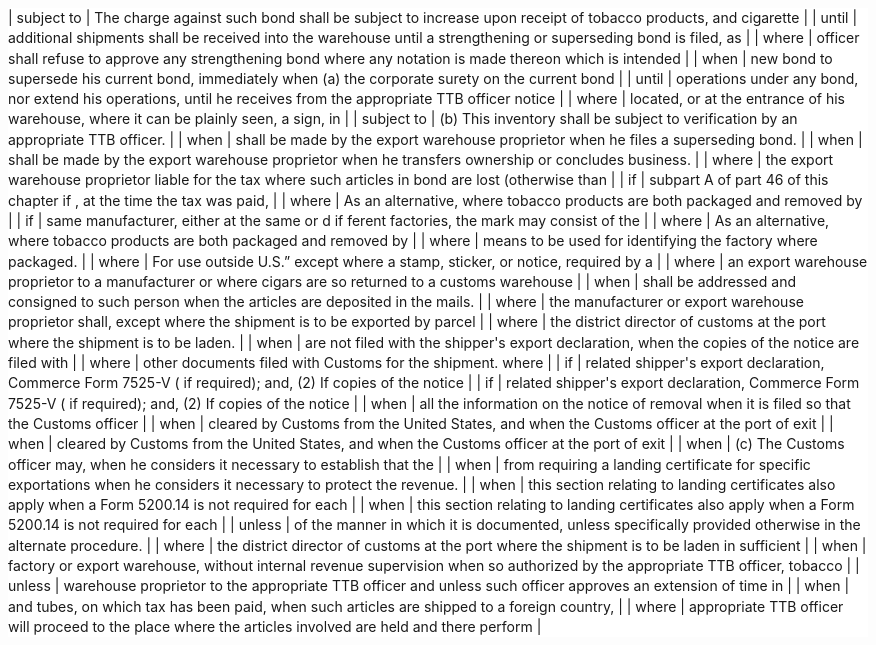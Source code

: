 | subject to  | The charge against such bond shall be  subject to increase upon receipt of tobacco products, and cigarette                   |
| until       | additional shipments shall be received into the warehouse until a strengthening or superseding bond is filed, as             |
| where       | officer shall refuse to approve any strengthening bond where any notation is made thereon which is intended                  |
| when        | new bond to supersede his current bond, immediately when (a) the corporate surety on the current bond                        |
| until       | operations under any bond, nor extend his operations, until he receives from the appropriate TTB officer notice              |
| where       | located, or at the entrance of his warehouse, where it can be plainly seen, a sign, in                                       |
| subject to  | (b) This inventory shall be  subject to  verification by an appropriate TTB officer.                                         |
| when        | shall be made by the export warehouse proprietor when  he files a superseding bond.                                          |
| when        | shall be made by the export warehouse proprietor when  he transfers ownership or concludes business.                         |
| where       | the export warehouse proprietor liable for the tax where such articles in bond are lost (otherwise than                      |
| if          | subpart A of part 46 of this chapter if , at the time the tax was paid,                                                      |
| where       | As an alternative,  where tobacco products are both packaged and removed by                                                  |
| if          | same manufacturer, either at the same or d if ferent factories, the mark may consist of the                                  |
| where       | As an alternative,  where tobacco products are both packaged and removed by                                                  |
| where       | means to be used for identifying the factory where  packaged.                                                                |
| where       | For use outside U.S.&#8221; except  where a stamp, sticker, or notice, required by a                                         |
| where       | an export warehouse proprietor to a manufacturer or where cigars are so returned to a customs warehouse                      |
| when        | shall be addressed and consigned to such person when  the articles are deposited in the mails.                               |
| where       | the manufacturer or export warehouse proprietor shall, except where the shipment is to be exported by parcel                 |
| where       | the district director of customs at the port where  the shipment is to be laden.                                             |
| when        | are not filed with the shipper's export declaration, when the copies of the notice are filed with                            |
| where       | other documents filed with Customs for the shipment. where                                                                   |
| if          | related shipper's export declaration, Commerce Form 7525-V ( if required); and, (2) If copies of the notice                  |
| if          | related shipper's export declaration, Commerce Form 7525-V ( if required); and, (2) If copies of the notice                  |
| when        | all the information on the notice of removal when it is filed so that the Customs officer                                    |
| when        | cleared by Customs from the United States, and when the Customs officer at the port of exit                                  |
| when        | cleared by Customs from the United States, and when the Customs officer at the port of exit                                  |
| when        | (c) The Customs officer may,  when he considers it necessary to establish that the                                           |
| when        | from requiring a landing certificate for specific exportations when  he considers it necessary to protect the revenue.       |
| when        | this section relating to landing certificates also apply when a Form 5200.14 is not required for each                        |
| when        | this section relating to landing certificates also apply when a Form 5200.14 is not required for each                        |
| unless      | of the manner in which it is documented, unless  specifically provided otherwise in the alternate procedure.                 |
| where       | the district director of customs at the port where the shipment is to be laden in sufficient                                 |
| when        | factory or export warehouse, without internal revenue supervision when so authorized by the appropriate TTB officer, tobacco |
| unless      | warehouse proprietor to the appropriate TTB officer and unless such officer approves an extension of time in                 |
| when        | and tubes, on which tax has been paid, when such articles are shipped to a foreign country,                                  |
| where       | appropriate TTB officer will proceed to the place where the articles involved are held and there perform                     |